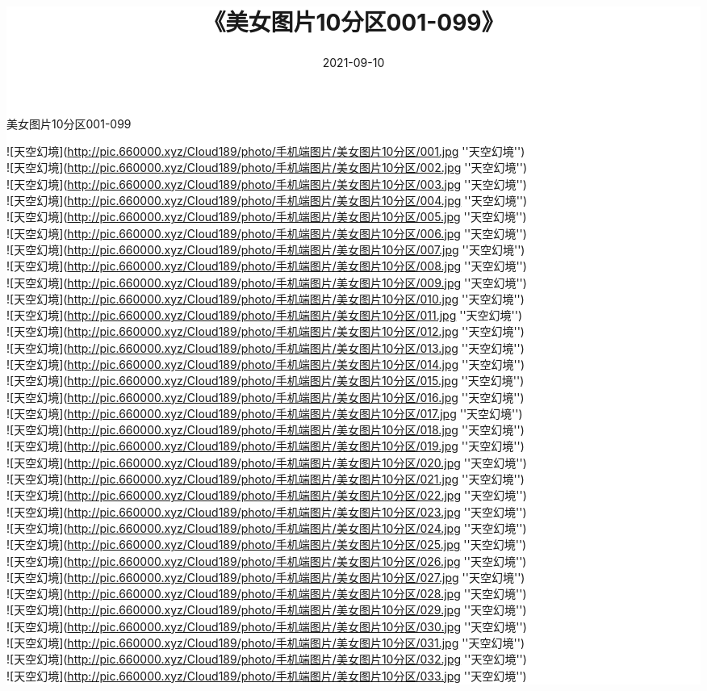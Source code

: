 ﻿---
layout: post
title:  《美女图片10分区001-099》
date:   2021-09-10
img: http://pic.660000.xyz/Cloud189/photo/手机端图片/美女图片10分区/000-0.jpg
categories: [美女, 性感, 泳衣]
---

美女图片10分区001-099



![天空幻境](http://pic.660000.xyz/Cloud189/photo/手机端图片/美女图片10分区/001.jpg ''天空幻境'') <br>
![天空幻境](http://pic.660000.xyz/Cloud189/photo/手机端图片/美女图片10分区/002.jpg ''天空幻境'') <br>
![天空幻境](http://pic.660000.xyz/Cloud189/photo/手机端图片/美女图片10分区/003.jpg ''天空幻境'') <br>
![天空幻境](http://pic.660000.xyz/Cloud189/photo/手机端图片/美女图片10分区/004.jpg ''天空幻境'') <br>
![天空幻境](http://pic.660000.xyz/Cloud189/photo/手机端图片/美女图片10分区/005.jpg ''天空幻境'') <br>
![天空幻境](http://pic.660000.xyz/Cloud189/photo/手机端图片/美女图片10分区/006.jpg ''天空幻境'') <br>
![天空幻境](http://pic.660000.xyz/Cloud189/photo/手机端图片/美女图片10分区/007.jpg ''天空幻境'') <br>
![天空幻境](http://pic.660000.xyz/Cloud189/photo/手机端图片/美女图片10分区/008.jpg ''天空幻境'') <br>
![天空幻境](http://pic.660000.xyz/Cloud189/photo/手机端图片/美女图片10分区/009.jpg ''天空幻境'') <br>
![天空幻境](http://pic.660000.xyz/Cloud189/photo/手机端图片/美女图片10分区/010.jpg ''天空幻境'') <br>
![天空幻境](http://pic.660000.xyz/Cloud189/photo/手机端图片/美女图片10分区/011.jpg ''天空幻境'') <br>
![天空幻境](http://pic.660000.xyz/Cloud189/photo/手机端图片/美女图片10分区/012.jpg ''天空幻境'') <br>
![天空幻境](http://pic.660000.xyz/Cloud189/photo/手机端图片/美女图片10分区/013.jpg ''天空幻境'') <br>
![天空幻境](http://pic.660000.xyz/Cloud189/photo/手机端图片/美女图片10分区/014.jpg ''天空幻境'') <br>
![天空幻境](http://pic.660000.xyz/Cloud189/photo/手机端图片/美女图片10分区/015.jpg ''天空幻境'') <br>
![天空幻境](http://pic.660000.xyz/Cloud189/photo/手机端图片/美女图片10分区/016.jpg ''天空幻境'') <br>
![天空幻境](http://pic.660000.xyz/Cloud189/photo/手机端图片/美女图片10分区/017.jpg ''天空幻境'') <br>
![天空幻境](http://pic.660000.xyz/Cloud189/photo/手机端图片/美女图片10分区/018.jpg ''天空幻境'') <br>
![天空幻境](http://pic.660000.xyz/Cloud189/photo/手机端图片/美女图片10分区/019.jpg ''天空幻境'') <br>
![天空幻境](http://pic.660000.xyz/Cloud189/photo/手机端图片/美女图片10分区/020.jpg ''天空幻境'') <br>
![天空幻境](http://pic.660000.xyz/Cloud189/photo/手机端图片/美女图片10分区/021.jpg ''天空幻境'') <br>
![天空幻境](http://pic.660000.xyz/Cloud189/photo/手机端图片/美女图片10分区/022.jpg ''天空幻境'') <br>
![天空幻境](http://pic.660000.xyz/Cloud189/photo/手机端图片/美女图片10分区/023.jpg ''天空幻境'') <br>
![天空幻境](http://pic.660000.xyz/Cloud189/photo/手机端图片/美女图片10分区/024.jpg ''天空幻境'') <br>
![天空幻境](http://pic.660000.xyz/Cloud189/photo/手机端图片/美女图片10分区/025.jpg ''天空幻境'') <br>
![天空幻境](http://pic.660000.xyz/Cloud189/photo/手机端图片/美女图片10分区/026.jpg ''天空幻境'') <br>
![天空幻境](http://pic.660000.xyz/Cloud189/photo/手机端图片/美女图片10分区/027.jpg ''天空幻境'') <br>
![天空幻境](http://pic.660000.xyz/Cloud189/photo/手机端图片/美女图片10分区/028.jpg ''天空幻境'') <br>
![天空幻境](http://pic.660000.xyz/Cloud189/photo/手机端图片/美女图片10分区/029.jpg ''天空幻境'') <br>
![天空幻境](http://pic.660000.xyz/Cloud189/photo/手机端图片/美女图片10分区/030.jpg ''天空幻境'') <br>
![天空幻境](http://pic.660000.xyz/Cloud189/photo/手机端图片/美女图片10分区/031.jpg ''天空幻境'') <br>
![天空幻境](http://pic.660000.xyz/Cloud189/photo/手机端图片/美女图片10分区/032.jpg ''天空幻境'') <br>
![天空幻境](http://pic.660000.xyz/Cloud189/photo/手机端图片/美女图片10分区/033.jpg ''天空幻境'') <br>